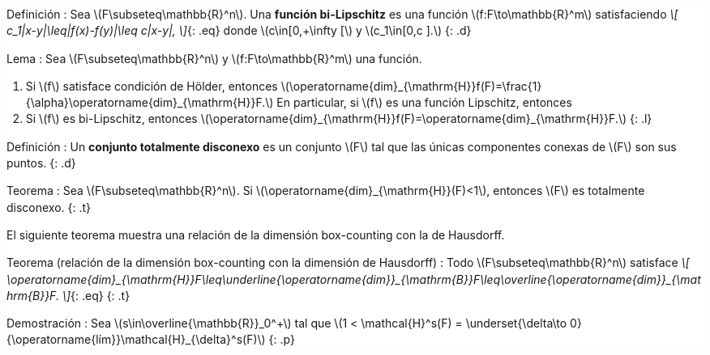 Definición
: Sea \\(F\\subseteq\\mathbb{R}^n\\). Una **función bi-Lipschitz** es una función \\(f:F\\to\\mathbb{R}^m\\) satisfaciendo
*\\[ c\_1|x-y|\\leq|f(x)-f(y)|\\leq c|x-y|, \\]*{: .eq}
donde \\(c\\in[0,+\infty [\\) y \\(c\_1\\in[0,c ].\\)
{: .d}

Lema
: Sea \\(F\\subseteq\\mathbb{R}^n\\) y \\(f:F\\to\\mathbb{R}^m\\) una función.
1. Si \\(f\\) satisface condición de Hölder, entonces \\(\\operatorname{dim}\_{\\mathrm{H}}f(F)=\\frac{1}{\\alpha}\\operatorname{dim}\_{\\mathrm{H}}F.\\) En particular, si \\(f\\) es una función Lipschitz, entonces 
2. Si \\(f\\) es bi-Lipschitz, entonces \\(\\operatorname{dim}\_{\\mathrm{H}}f(F)=\\operatorname{dim}\_{\\mathrm{H}}F.\\)
{: .l}

Definición
: Un **conjunto totalmente disconexo** es un conjunto \\(F\\) tal que las únicas componentes conexas de \\(F\\) son sus puntos.
{: .d}

Teorema
: Sea \\(F\\subseteq\\mathbb{R}^n\\). Si \\(\\operatorname{dim}\_{\\mathrm{H}}(F)<1\\), entonces \\(F\\) es totalmente disconexo.
{: .t}

El siguiente teorema muestra una relación de la dimensión box-counting con la de Hausdorff.

Teorema (relación de la dimensión box-counting con la
dimensión de Hausdorff)
: Todo \\(F\\subseteq\\mathbb{R}^n\\) satisface
*\\[ \\operatorname{dim}\_{\\mathrm{H}}F\\leq\\underline{\\operatorname{dim}}\_{\\mathrm{B}}F\\leq\\overline{\\operatorname{dim}}\_{\\mathrm{B}}F. \\]*{: .eq}
{: .t}


Demostración
: Sea \\(s\\in\\overline{\\mathbb{R}}_0^+\\) tal que \\(1 < \\mathcal{H}^s(F) = \\underset{\\delta\\to 0}{\\operatorname{lím}}\\mathcal{H}\_{\\delta}^s(F)\\)
{: .p}

